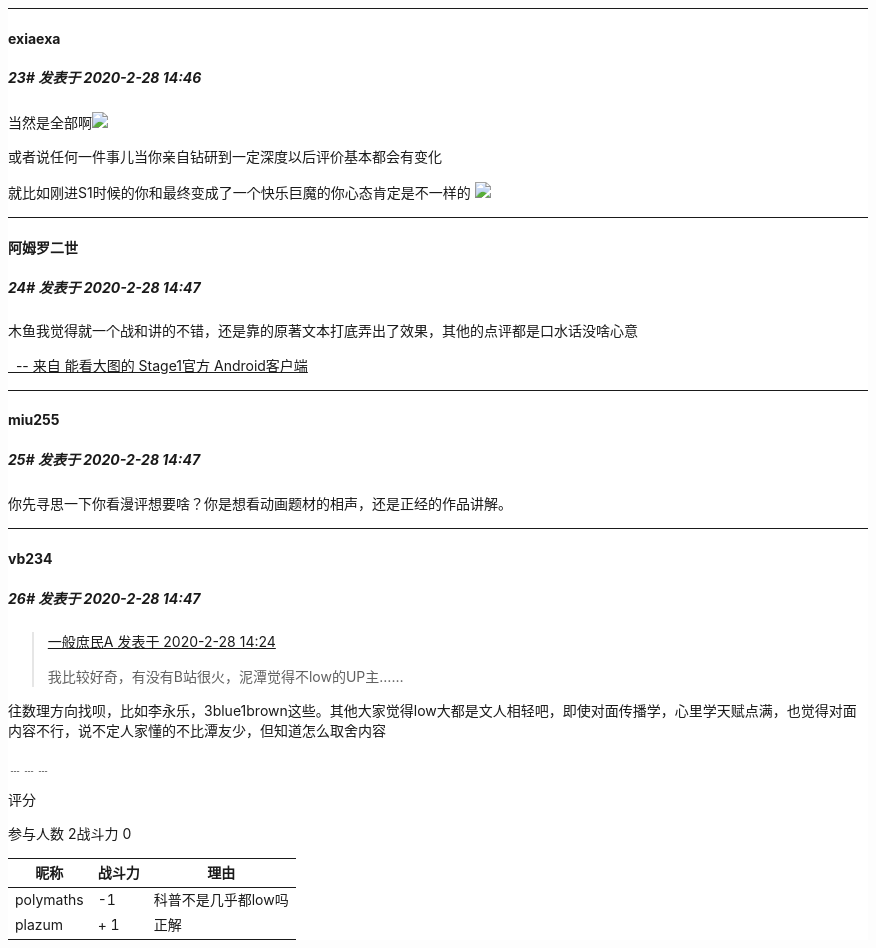 
-----

####  exiaexa  
##### 23#       发表于 2020-2-28 14:46


当然是全部啊<img src="https://static.saraba1st.com/image/smiley/face2017/067.png" referrerpolicy="no-referrer">


或者说任何一件事儿当你亲自钻研到一定深度以后评价基本都会有变化

就比如刚进S1时候的你和最终变成了一个快乐巨魔的你心态肯定是不一样的
<img src="https://static.saraba1st.com/image/smiley/face2017/066.png" referrerpolicy="no-referrer">


-----

####  阿姆罗二世  
##### 24#       发表于 2020-2-28 14:47


木鱼我觉得就一个战和讲的不错，还是靠的原著文本打底弄出了效果，其他的点评都是口水话没啥心意

[  -- 来自 能看大图的 Stage1官方 Android客户端](https://www.coolapk.com/apk/140634)


-----

####  miu255  
##### 25#       发表于 2020-2-28 14:47


你先寻思一下你看漫评想要啥？你是想看动画题材的相声，还是正经的作品讲解。


-----

####  vb234  
##### 26#       发表于 2020-2-28 14:47


<blockquote><a href="httphttps://bbs.saraba1st.com/2b/forum.php?mod=redirect&amp;goto=findpost&amp;pid=46556450&amp;ptid=1916221" target="_blank">一般庶民A 发表于 2020-2-28 14:24</a>

我比较好奇，有没有B站很火，泥潭觉得不low的UP主……</blockquote>
往数理方向找呗，比如李永乐，3blue1brown这些。其他大家觉得low大都是文人相轻吧，即使对面传播学，心里学天赋点满，也觉得对面内容不行，说不定人家懂的不比潭友少，但知道怎么取舍内容


﹍﹍﹍

评分


 参与人数 2战斗力 0

|昵称|战斗力|理由|
|----|---|---|
| polymaths|-1|科普不是几乎都low吗|
| plazum| + 1|正解|
